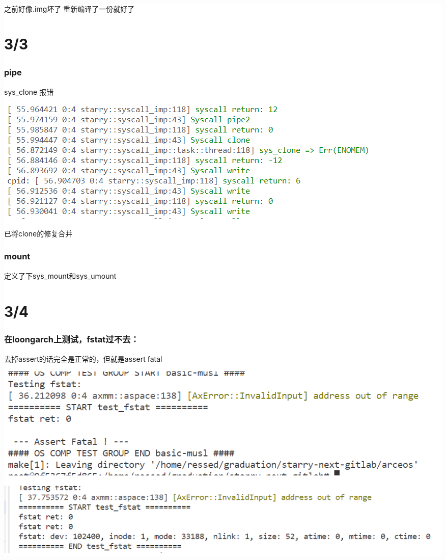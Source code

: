 之前好像.img坏了 重新编译了一份就好了


# 3/3

### pipe

sys_clone 报错

![](../../assets/note/image-24.png)

已将clone的修复合并


### mount

定义了下sys_mount和sys_umount


# 3/4

### 在loongarch上测试，fstat过不去：

去掉assert的话完全是正常的，但就是assert fatal

![](../../assets/note/image-29.png)

![](../../assets/note/image-28.png)
